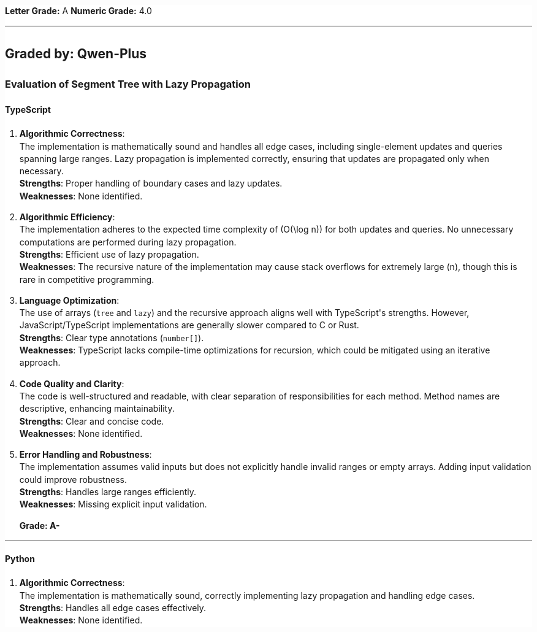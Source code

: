 **Letter Grade:** A
**Numeric Grade:** 4.0

---

## Graded by: Qwen-Plus

### **Evaluation of Segment Tree with Lazy Propagation**

#### **TypeScript**
1. **Algorithmic Correctness**:  
   The implementation is mathematically sound and handles all edge cases, including single-element updates and queries spanning large ranges. Lazy propagation is implemented correctly, ensuring that updates are propagated only when necessary.  
   **Strengths**: Proper handling of boundary cases and lazy updates.  
   **Weaknesses**: None identified.  

2. **Algorithmic Efficiency**:  
   The implementation adheres to the expected time complexity of \(O(\log n)\) for both updates and queries. No unnecessary computations are performed during lazy propagation.  
   **Strengths**: Efficient use of lazy propagation.  
   **Weaknesses**: The recursive nature of the implementation may cause stack overflows for extremely large \(n\), though this is rare in competitive programming.  

3. **Language Optimization**:  
   The use of arrays (`tree` and `lazy`) and the recursive approach aligns well with TypeScript's strengths. However, JavaScript/TypeScript implementations are generally slower compared to C or Rust.  
   **Strengths**: Clear type annotations (`number[]`).  
   **Weaknesses**: TypeScript lacks compile-time optimizations for recursion, which could be mitigated using an iterative approach.  

4. **Code Quality and Clarity**:  
   The code is well-structured and readable, with clear separation of responsibilities for each method. Method names are descriptive, enhancing maintainability.  
   **Strengths**: Clear and concise code.  
   **Weaknesses**: None identified.  

5. **Error Handling and Robustness**:  
   The implementation assumes valid inputs but does not explicitly handle invalid ranges or empty arrays. Adding input validation could improve robustness.  
   **Strengths**: Handles large ranges efficiently.  
   **Weaknesses**: Missing explicit input validation.  

   **Grade: A-**

---

#### **Python**
1. **Algorithmic Correctness**:  
   The implementation is mathematically sound, correctly implementing lazy propagation and handling edge cases.  
   **Strengths**: Handles all edge cases effectively.  
   **Weaknesses**: None identified.  
